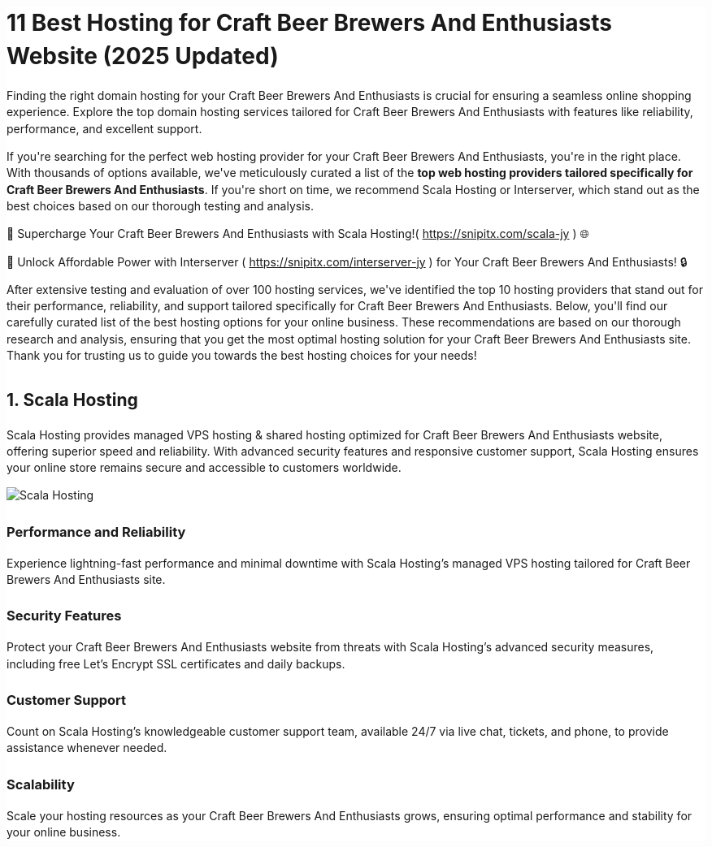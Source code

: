 # 11 Best Hosting for Craft Beer Brewers And Enthusiasts Website (2025 Updated)

Finding the right domain hosting for your Craft Beer Brewers And Enthusiasts is crucial for ensuring a seamless online shopping experience. Explore the top domain hosting services tailored for Craft Beer Brewers And Enthusiasts with features like reliability, performance, and excellent support.

If you're searching for the perfect web hosting provider for your Craft Beer Brewers And Enthusiasts, you're in the right place. With thousands of options available, we've meticulously curated a list of the **top web hosting providers tailored specifically for Craft Beer Brewers And Enthusiasts**. If you're short on time, we recommend Scala Hosting or Interserver, which stand out as the best choices based on our thorough testing and analysis.

🚀 Supercharge Your Craft Beer Brewers And Enthusiasts with Scala Hosting!( https://snipitx.com/scala-jy ) 🌐 

💸 Unlock Affordable Power with Interserver ( https://snipitx.com/interserver-jy ) for Your Craft Beer Brewers And Enthusiasts! 🔒

After extensive testing and evaluation of over 100 hosting services, we've identified the top 10 hosting providers that stand out for their performance, reliability, and support tailored specifically for Craft Beer Brewers And Enthusiasts. Below, you'll find our carefully curated list of the best hosting options for your online business. These recommendations are based on our thorough research and analysis, ensuring that you get the most optimal hosting solution for your Craft Beer Brewers And Enthusiasts site. Thank you for trusting us to guide you towards the best hosting choices for your needs!

## 1. Scala Hosting

Scala Hosting provides managed VPS hosting & shared hosting optimized for Craft Beer Brewers And Enthusiasts website, offering superior speed and reliability. With advanced security features and responsive customer support, Scala Hosting ensures your online store remains secure and accessible to customers worldwide.

![Scala Hosting](https://i.imgur.com/uJ5JIK3.png "Scala Web Hosting")

### Performance and Reliability
Experience lightning-fast performance and minimal downtime with Scala Hosting’s managed VPS hosting tailored for Craft Beer Brewers And Enthusiasts site.

### Security Features
Protect your Craft Beer Brewers And Enthusiasts website from threats with Scala Hosting’s advanced security measures, including free Let’s Encrypt SSL certificates and daily backups.

### Customer Support
Count on Scala Hosting’s knowledgeable customer support team, available 24/7 via live chat, tickets, and phone, to provide assistance whenever needed.

### Scalability
Scale your hosting resources as your Craft Beer Brewers And Enthusiasts grows, ensuring optimal performance and stability for your online business.
